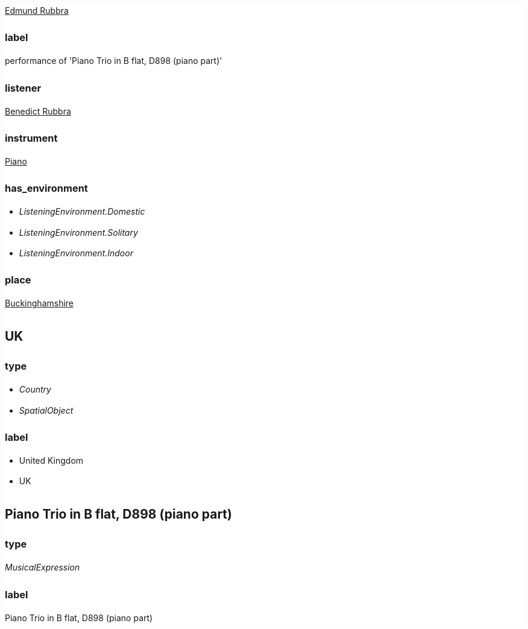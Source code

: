 
[Edmund Rubbra](#Edmund-Rubbra)

### label


performance of 'Piano Trio in B flat, D898 (piano part)'

### listener


[Benedict Rubbra](#Benedict-Rubbra)

### instrument


[Piano](#Piano)

### has_environment

 - *ListeningEnvironment.Domestic*

 - *ListeningEnvironment.Solitary*

 - *ListeningEnvironment.Indoor*

### place


[Buckinghamshire](#Buckinghamshire)

## UK

### type

 - *Country*

 - *SpatialObject*

### label

 - United Kingdom

 - UK

## Piano Trio in B flat, D898 (piano part)

### type


*MusicalExpression*

### label


Piano Trio in B flat, D898 (piano part)
